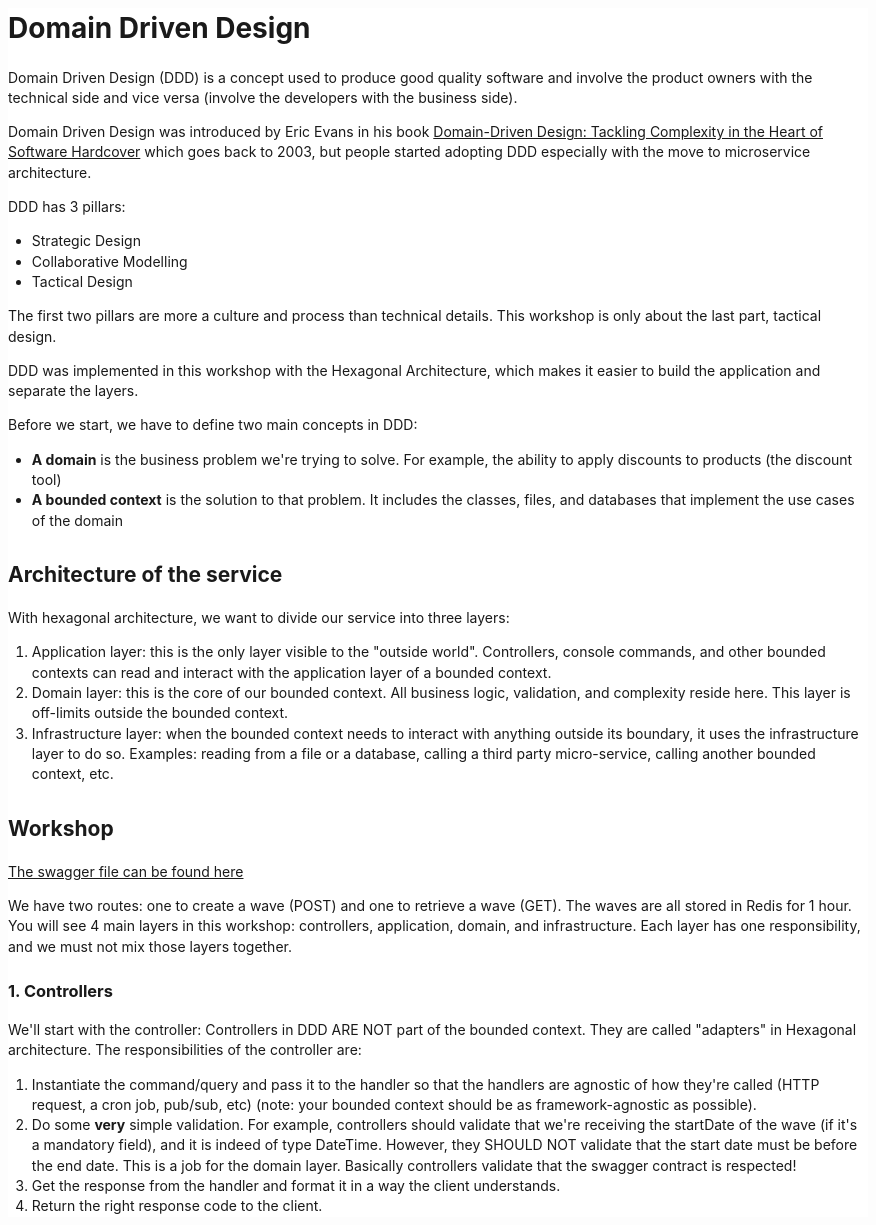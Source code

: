 # Domain Driven Design

Domain Driven Design (DDD) is a concept used to produce good quality software and involve the product owners with the technical side and vice versa (involve the developers with the business side).

Domain Driven Design was introduced by Eric Evans in his book [Domain-Driven Design: Tackling Complexity in the Heart of Software Hardcover](https://www.amazon.ca/Domain-Driven-Design-Tackling-Complexity-Software/dp/0321125215)
which goes back to 2003, but people started adopting DDD especially with the move to microservice architecture.

DDD has 3 pillars:
* Strategic Design
* Collaborative Modelling
* Tactical Design 

The first two pillars are more a culture and process than technical details. This workshop is only about the last part, tactical design.

DDD was implemented in this workshop with the Hexagonal Architecture, which makes it easier to build the application and separate the layers.

Before we start, we have to define two main concepts in DDD:
* **A domain** is the business problem we're trying to solve. For example, the ability to apply discounts to products (the discount tool)
* **A bounded context** is the solution to that problem. It includes the classes, files, and databases that implement the use cases of the domain

## Architecture of the service
With hexagonal architecture, we want to divide our service into three layers:
1. Application layer: this is the only layer visible to the "outside world". Controllers, console commands, and other bounded contexts can read and interact with the application layer of a bounded context.
2. Domain layer: this is the core of our bounded context. All business logic, validation, and complexity reside here. This layer is off-limits outside the bounded context.
3. Infrastructure layer: when the bounded context needs to interact with anything outside its boundary, it uses the infrastructure layer to do so. Examples: reading from a file or a database, calling a third party micro-service, calling another bounded context, etc.

## Workshop
[The swagger file can be found here](http://localhost:8083/docs/swagger)

We have two routes: one to create a wave (POST) and one to retrieve a wave (GET). The waves are all stored in Redis for 1 hour.
You will see 4 main layers in this workshop: controllers, application, domain, and infrastructure. Each layer has one responsibility, and we must not mix those layers together.

### 1. Controllers
We'll start with the controller: Controllers in DDD ARE NOT part of the bounded context. They are called "adapters" in Hexagonal architecture.
The responsibilities of the controller are:
1. Instantiate the command/query and pass it to the handler so that the handlers are agnostic of how they're called (HTTP request, a cron job, pub/sub, etc) (note: your bounded context should be as framework-agnostic as possible).
2. Do some **very** simple validation. For example, controllers should validate that we're receiving the startDate of the wave (if it's a mandatory field), and it is indeed of type DateTime. However, they SHOULD NOT validate that the start date must be before the end date. This is a job for the domain layer. Basically controllers validate that the swagger contract is respected!
3. Get the response from the handler and format it in a way the client understands.
4. Return the right response code to the client.
